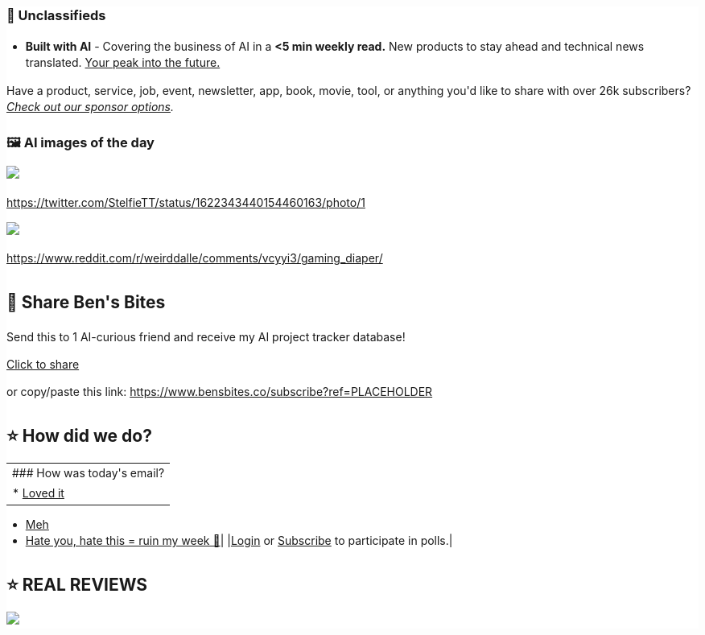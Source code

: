 ### 📰 Unclassifieds

- **Built with AI** - Covering the business of AI in a **<5 min weekly read.** New products to stay ahead and technical news translated. [Your peak into the future.](https://www.builtwithai.co/?utm_source=bens-bites)

Have a product, service, job, event, newsletter, app, book, movie, tool, or anything you'd like to share with over 26k subscribers?*[Check out our sponsor options](https://sponsor.bensbites.co/).*

### 🖼 AI images of the day

![](https://media.beehiiv.com/cdn-cgi/image/fit=scale-down,format=auto,onerror=redirect,quality=80/uploads/asset/file/e139c868-c379-4471-9a0e-3e2e4aacfe75/image.png)

<https://twitter.com/StelfieTT/status/1622343440154460163/photo/1>

![](https://media.beehiiv.com/cdn-cgi/image/fit=scale-down,format=auto,onerror=redirect,quality=80/uploads/asset/file/496a1375-3df3-4e4b-b7c7-8a1d39bb1d64/image.png)

<https://www.reddit.com/r/weirddalle/comments/vcyyi3/gaming_diaper/>

## 🤗 Share Ben's Bites

Send this to 1 AI-curious friend and receive my AI project tracker database!

[Click to share](https://www.bensbites.co/subscribe?ref=PLACEHOLDER)

or copy/paste this link: https://www.bensbites.co/subscribe?ref=PLACEHOLDER

## ⭐️ How did we do?

||
|:---|
|### How was today's email?|
|\* [Loved it](https://www.bensbites.co/login)

- [Meh](https://www.bensbites.co/login)
- [Hate you, hate this = ruin my week 🥹](https://www.bensbites.co/login)|
  |[Login](https://www.bensbites.co/login) or [Subscribe](https://www.bensbites.co/subscribe) to participate in polls.|

## ⭐️ REAL REVIEWS

![](https://media.beehiiv.com/cdn-cgi/image/fit=scale-down,format=auto,onerror=redirect,quality=80/uploads/asset/file/c8a91ecd-5477-493e-bb9d-9ed8f04bde24/Screenshot_2022-12-13_at_14.55.58.png)
